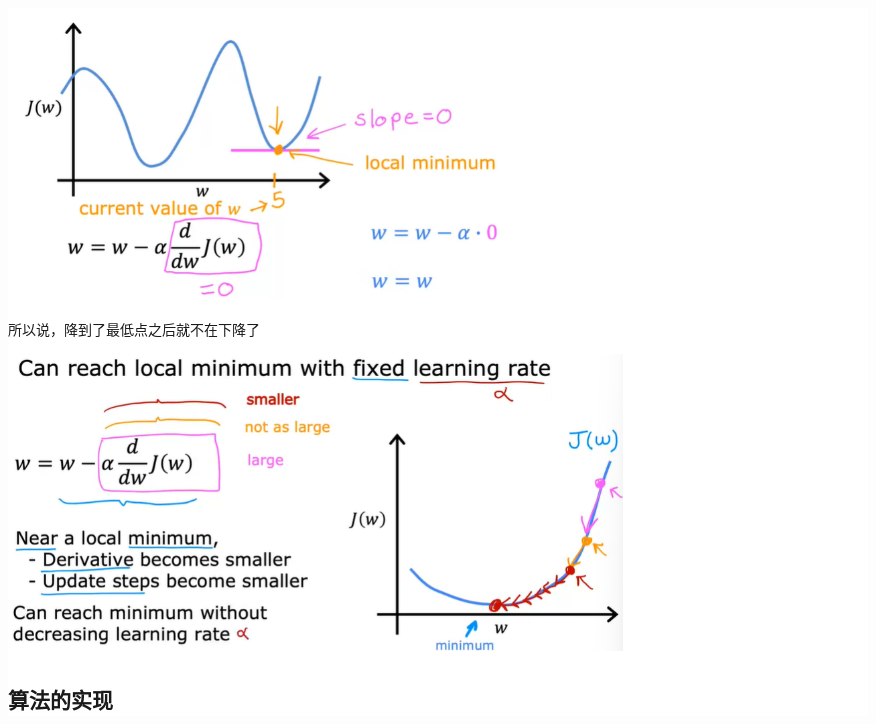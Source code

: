 <img src="./assets/image-20221123171839182.png" alt="image-20221123171839182" style="zoom:67%;" />

所以说，降到了最低点之后就不在下降了

<img src="./assets/image-20221123172122015.png" alt="image-20221123172122015" style="zoom: 67%;" />

## 算法的实现
